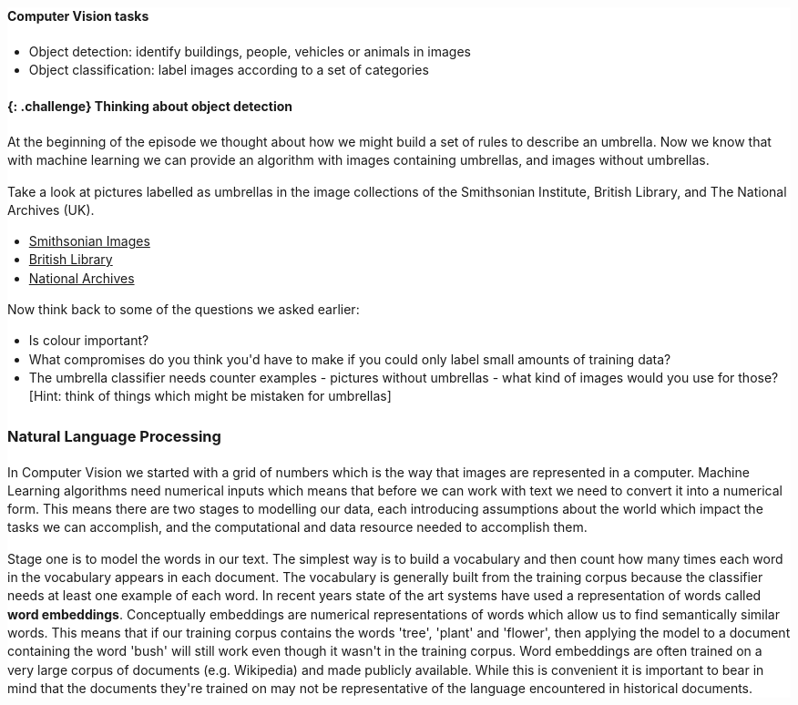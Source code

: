 #### Computer Vision tasks

- Object detection: identify buildings, people, vehicles or animals in images
- Object classification: label images according to a set of categories


#### {: .challenge} Thinking about object detection

At the beginning of the episode we thought about how we might build a set of rules to describe an umbrella. Now we know that with machine learning we can provide an algorithm with images containing umbrellas, and images without umbrellas.

Take a look at pictures labelled as umbrellas in the image collections of the Smithsonian Institute, British Library, and The National Archives (UK).
- [Smithsonian Images](https://www.si.edu/search/collection-images?edan_q=umbrella&edan_fq%5B0%5D=unit_code%3AAECI%20OR%20unit_code%3ASAAM%20OR%20unit_code%3ASAAMPAIK%20OR%20unit_code%3ASAAMPHOTO%20OR%20unit_code%3ASAAM_BL%20OR%20unit_code%3ASAAM_PC%20OR%20unit_code%3ASAAM_YT%20OR%20unit_code%3AARI%20OR%20unit_code%3ACHNDM%20OR%20unit_code%3ACHNDM_BL%20OR%20unit_code%3ACHNDM_YT%20OR%20unit_code%3ANPG%20OR%20unit_code%3ANPGCAP%20OR%20unit_code%3ANPG_BL%20OR%20unit_code%3ANPG_PC%20OR%20unit_code%3ANPG_YT&edan_fq%5B1%5D=media_usage%3A%22CC0%22)
- [British Library](https://www.flickr.com/search/?user_id=12403504%40N02&view_all=1&text=umbrella)
- [National Archives](https://images.nationalarchives.gov.uk/assetbank-nationalarchives/action/quickSearch?CSRF=tjiJXkCDwWWQyYGpBvAF&newSearch=true&quickSearch=true&includeImplicitCategoryMembers=true&keywords=umbrella)

Now think back to some of the questions we asked earlier:
- Is colour important?
- What compromises do you think you'd have to make if you could only label small amounts of training data?
- The umbrella classifier needs counter examples - pictures without umbrellas - what kind of images would you use for those? [Hint: think of things which might be mistaken for umbrellas]


### Natural Language Processing

In Computer Vision we started with a grid of numbers which is the way that images are represented in a computer. Machine Learning algorithms need numerical inputs which means that before we can work with text we need to convert it into a numerical form.
This means there are two stages to modelling our data, each introducing assumptions about the world which impact the tasks we can accomplish, and the computational and data resource needed to accomplish them.

Stage one is to model the words in our text. The simplest way is to build a vocabulary and then count how many times each word in the vocabulary appears in each document. The vocabulary is generally built from the training corpus because the classifier needs at least one example of each word. In recent years state of the art systems have used a representation of words called **word embeddings**. Conceptually embeddings are numerical representations of words which allow us to find semantically similar words. This means that if our training corpus contains the words 'tree', 'plant' and 'flower', then applying the model to a document containing the word 'bush' will still work even though it wasn't in the training corpus.
Word embeddings are often trained on a very large corpus of documents (e.g. Wikipedia) and made publicly available. While this is convenient it is important to bear in mind that the documents they're trained on may not be representative of the language encountered in historical documents.
